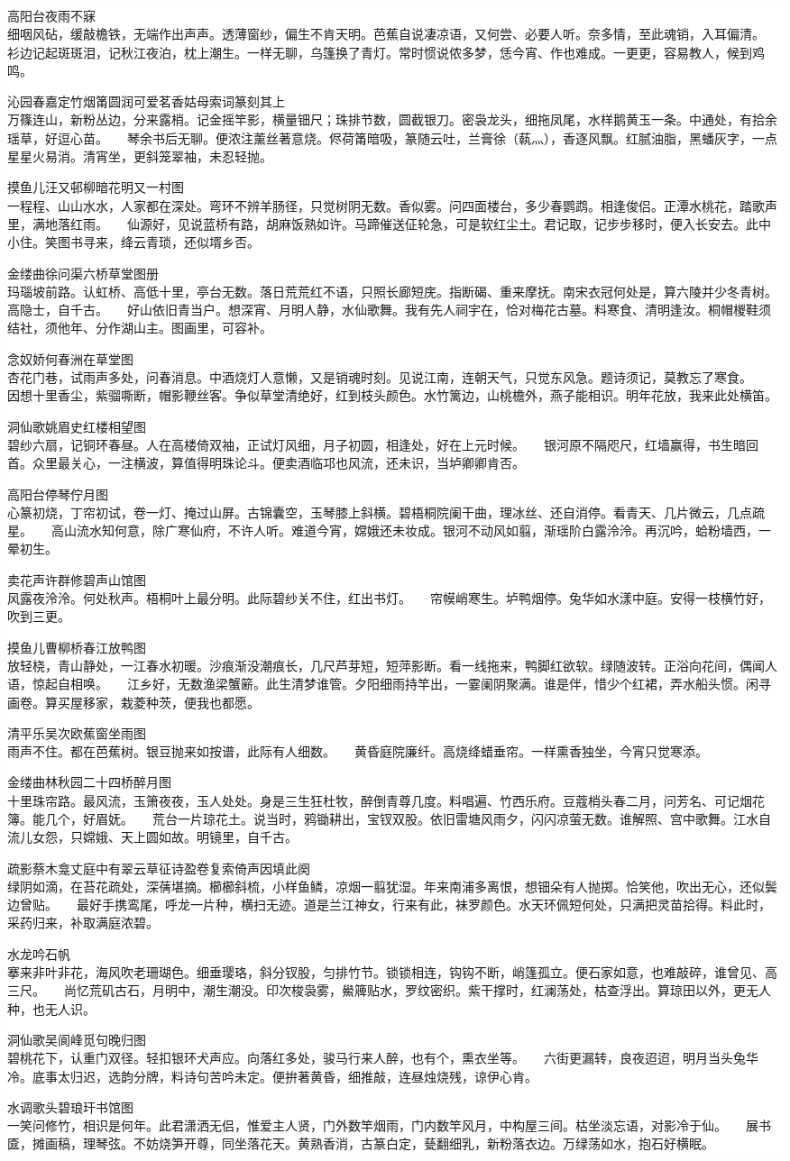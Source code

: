 高阳台夜雨不寐  
细咽风砧，缓敲檐铁，无端作出声声。透薄窗纱，偏生不肯天明。芭蕉自说凄凉语，又何尝、必要人听。奈多情，至此魂销，入耳偏清。　　衫边记起斑斑泪，记秋江夜泊，枕上潮生。一样无聊，乌篷换了青灯。常时惯说侬多梦，恁今宵、作也难成。一更更，容易教人，候到鸡鸣。  
  
沁园春嘉定竹烟筩圆润可爱茗香姑母索词篆刻其上  
万篠连山，新粉丛边，分来露梢。记金摇竿影，横量钿尺；珠排节数，圆截银刀。密袅龙头，细拖凤尾，水样鹅黄玉一条。中通处，有拾余瑶草，好逗心苗。　　琴余书后无聊。便浓注薰丝著意烧。侭荷筩暗吸，篆随云吐，兰膏徐（蓻灬），香逐风飘。红腻油脂，黑蟠灰字，一点星星火易消。清宵坐，更斜笼翠袖，未忍轻抛。  
  
摸鱼儿汪又邨柳暗花明又一村图  
一程程、山山水水，人家都在深处。弯环不辨羊肠径，只觉树阴无数。香似雾。问四面楼台，多少春鹦鹉。相逢俊侣。正潭水桃花，踏歌声里，满地落红雨。　　仙源好，见说蓝桥有路，胡麻饭熟如许。马蹄催送佂轮急，可是软红尘土。君记取，记步步移时，便入长安去。此中小住。笑图书寻来，绛云青琐，还似壻乡否。  
  
金缕曲徐问渠六桥草堂图册  
玛瑙坡前路。认虹桥、高低十里，亭台无数。落日荒荒红不语，只照长廊短庑。指断碣、重来摩抚。南宋衣冠何处是，算六陵并少冬青树。高隐士，自千古。　　好山依旧青当户。想深宵、月明人静，水仙歌舞。我有先人祠宇在，恰对梅花古墓。料寒食、清明逢汝。桐帽椶鞋须结社，须他年、分作湖山主。图画里，可容补。  
  
念奴娇何春洲在草堂图  
杏花门巷，试雨声多处，问春消息。中酒烧灯人意懒，又是销魂时刻。见说江南，连朝天气，只觉东风急。题诗须记，莫教忘了寒食。　　因想十里香尘，紫骝嘶断，帽影鞭丝客。争似草堂清绝好，红到枝头颜色。水竹篱边，山桃檐外，燕子能相识。明年花放，我来此处横笛。  
  
洞仙歌姚眉史红楼相望图  
碧纱六扇，记铜环春昼。人在高楼倚双袖，正试灯风细，月子初圆，相逢处，好在上元时候。　　银河原不隔咫尺，红墙赢得，书生暗回首。众里最关心，一注横波，算值得明珠论斗。便卖酒临邛也风流，还未识，当垆卿卿肯否。  
  
高阳台停琴佇月图  
心篆初烧，丁帘初试，卷一灯、掩过山屏。古锦囊空，玉琴膝上斜横。碧梧桐院阑干曲，理冰丝、还自消停。看青天、几片微云，几点疏星。　　高山流水知何意，除广寒仙府，不许人听。难道今宵，嫦娥还未妆成。银河不动风如翦，渐瑶阶白露泠泠。再沉吟，蛤粉墙西，一晕初生。  
  
卖花声许群修碧声山馆图  
风露夜泠泠。何处秋声。梧桐叶上最分明。此际碧纱关不住，红出书灯。　　帘幙峭寒生。垆鸭烟停。兔华如水漾中庭。安得一枝横竹好，吹到三更。  
  
摸鱼儿曹柳桥春江放鸭图  
放轻桡，青山静处，一江春水初暖。沙痕渐没潮痕长，几尺芦芽短，短萍影断。看一线拖来，鸭脚红欲软。绿随波转。正浴向花间，偶闻人语，惊起自相唤。　　江乡好，无数渔梁蟹簖。此生清梦谁管。夕阳细雨持竿出，一霎阑阴聚满。谁是伴，惜少个红裙，弄水船头惯。闲寻画卷。算买屋移家，栽菱种茨，便我也都愿。  
  
清平乐吴次欧蕉窗坐雨图  
雨声不住。都在芭蕉树。银豆抛来如按谱，此际有人细数。　　黄昏庭院廉纤。高烧绛蜡垂帘。一样熏香独坐，今宵只觉寒添。  
  
金缕曲林秋园二十四桥醉月图  
十里珠帘路。最风流，玉箫夜夜，玉人处处。身是三生狂杜牧，醉倒青尊几度。料唱遍、竹西乐府。豆蔻梢头春二月，问芳名、可记烟花簿。能几个，好眉妩。　　荒台一片琼花土。说当时，鸦锄耕出，宝钗双股。依旧雷塘风雨夕，闪闪凉萤无数。谁解照、宫中歌舞。江水自流儿女怨，只嫦娥、天上圆如故。明镜里，自千古。  
  
疏影蔡木龛丈庭中有翠云草征诗盈卷复索倚声因填此阕  
绿阴如滴，在苔花疏处，深蒨堪摘。櫛櫛斜梳，小样鱼鳞，凉烟一翦犹湿。年来南浦多离恨，想钿朵有人抛掷。恰笑他，吹出无心，还似鬓边曾贴。　　最好手携鸾尾，呼龙一片种，横扫无迹。道是兰江神女，行来有此，袜罗颜色。水天环佩短何处，只满把灵苗拾得。料此时，采药归来，补取满庭浓碧。  
  
水龙吟石帆  
搴来非叶非花，海风吹老珊瑚色。细垂璎珞，斜分钗股，匀排竹节。锁锁相连，钩钩不断，峭篷孤立。便石家如意，也难敲碎，谁曾见、高三尺。　　尚忆荒矶古石，月明中，潮生潮没。印次梭袅雾，鱟簰贴水，罗纹密织。紫干撑时，红澜荡处，枯查浮出。算琼田以外，更无人种，也无人识。  
  
洞仙歌吴阆峰觅句晚归图  
碧桃花下，认重门双径。轻扣银环犬声应。向落红多处，骏马行来人醉，也有个，熏衣坐等。　　六街更漏转，良夜迢迢，明月当头兔华冷。底事太归迟，选韵分牌，料诗句苦吟未定。便拚著黄昏，细推敲，连昼烛烧残，谅伊心肯。  
  
水调歌头碧琅玕书馆图  
一笑问修竹，相识是何年。此君潇洒无侣，惟爱主人贤，门外数竿烟雨，门内数竿风月，中构屋三间。枯坐淡忘语，对影冷于仙。　　展书匳，摊画稿，理琴弦。不妨烧笋开尊，同坐落花天。黄熟香消，古篆白定，甆翻细乳，新粉落衣边。万绿荡如水，抱石好横眠。  
  